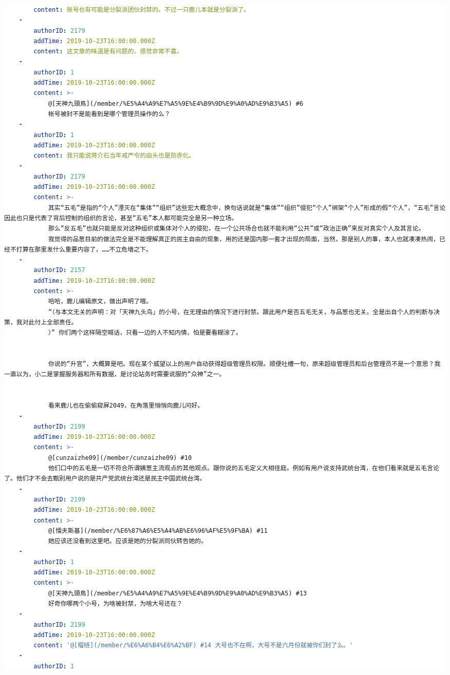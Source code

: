```yaml
        content: 账号也有可能是分裂派团伙封禁的。不过一只鹿儿本就是分裂派了。
    -
        authorID: 2179
        addTime: 2019-10-23T16:00:00.000Z
        content: 这文章的味道是有问题的，感觉非常不喜。
    -
        authorID: 1
        addTime: 2019-10-23T16:00:00.000Z
        content: >-
            @[天神九頭鳥](/member/%E5%A4%A9%E7%A5%9E%E4%B9%9D%E9%A0%AD%E9%B3%A5) #6
            帐号被封不是能看到是哪个管理员操作的么？
    -
        authorID: 1
        addTime: 2019-10-23T16:00:00.000Z
        content: 我只能说蒋介石当年戒严令的由头也是防赤化。
    -
        authorID: 2179
        addTime: 2019-10-23T16:00:00.000Z
        content: >-
            其实“五毛”是指的“个人”湮灭在“集体”“组织”这些宏大概念中，换句话说就是“集体”“组织”侵犯“个人”绑架“个人”形成的假“个人”，“五毛”言论因此也只是代表了背后控制的组织的言论，甚至“五毛”本人都可能完全是另一种立场。
            那么“反五毛”也就只能是反对这种组织或集体对个人的侵犯，在一个公共场合也就不能利用“公共”或“政治正确”来反对真实个人及其言论。
            我觉得的品葱目前的做法完全是不能理解真正的民主自由的现象，用的还是国内那一套才出现的局面，当然，那是别人的事，本人也就凑凑热闹，已经不打算在那里发什么重要内容了，……不立危墙之下。
    -
        authorID: 2157
        addTime: 2019-10-23T16:00:00.000Z
        content: >-
            哈哈，鹿儿编辑原文，做出声明了哦。
            “（与本文无关的声明：对「天神九头鸟」的小号，在无理由的情况下进行封禁。跟此用户是否五毛无关，与品葱也无关。全是出自个人的判断与决策，我对此付上全部责任。
            ）” 你们两个这样隔空喊话，只看一边的人不知内情，怕是要看糊涂了。


            你说的“升官”，大概算是吧。现在某个威望以上的用户自动获得超级管理员权限。顺便吐槽一句，原来超级管理员和后台管理员不是一个意思？我一直以为，小二是掌握服务器和所有数据，是讨论站务时需要说服的“众神”之一。


            看来鹿儿也在偷偷窥屏2049，在角落里悄悄向鹿儿问好。
    -
        authorID: 2199
        addTime: 2019-10-23T16:00:00.000Z
        content: >-
            @[cunzaizhe09](/member/cunzaizhe09) #10
            他们口中的五毛是一切不符合所谓姨葱主流观点的其他观点。跟你说的五毛定义大相径庭。例如有用户说支持武统台湾，在他们看来就是五毛言论了。他们才不会去甄别用户说的是共产党武统台湾还是民主中国武统台湾。
    -
        authorID: 2199
        addTime: 2019-10-23T16:00:00.000Z
        content: >-
            @[懦夫斯基](/member/%E6%87%A6%E5%A4%AB%E6%96%AF%E5%9F%BA) #11
            她应该还没看到这里吧。应该是她的分裂派同伙转告她的。
    -
        authorID: 1
        addTime: 2019-10-23T16:00:00.000Z
        content: >-
            @[天神九頭鳥](/member/%E5%A4%A9%E7%A5%9E%E4%B9%9D%E9%A0%AD%E9%B3%A5) #13
            好奇你哪两个小号，为啥被封禁，为啥大号还在？
    -
        authorID: 2199
        addTime: 2019-10-23T16:00:00.000Z
        content: '@[榴梿](/member/%E6%A6%B4%E6%A2%BF) #14 大号也不在啊，大号不是六月份就被你们封了么。'
    -
        authorID: 1
```